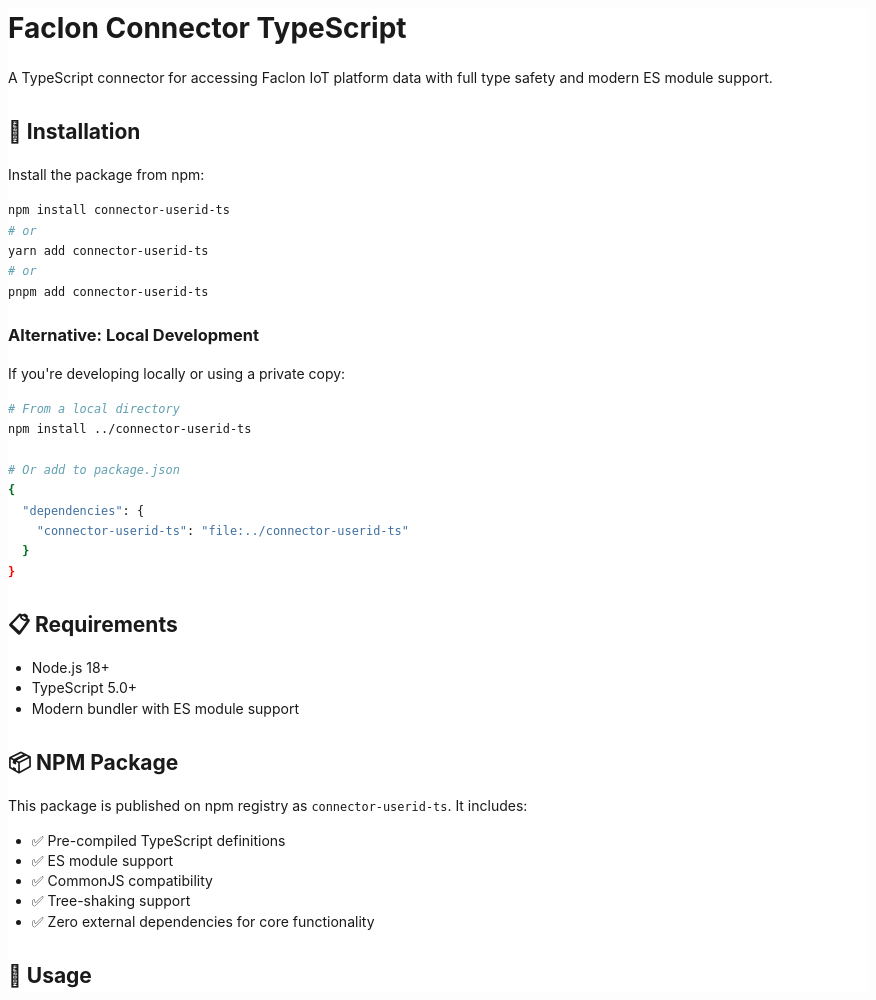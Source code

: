 # Faclon Connector TypeScript

A TypeScript connector for accessing Faclon IoT platform data with full type safety and modern ES module support.

## 🚀 Installation

Install the package from npm:

```bash
npm install connector-userid-ts
# or
yarn add connector-userid-ts
# or
pnpm add connector-userid-ts
```

### Alternative: Local Development

If you're developing locally or using a private copy:

```bash
# From a local directory
npm install ../connector-userid-ts

# Or add to package.json
{
  "dependencies": {
    "connector-userid-ts": "file:../connector-userid-ts"
  }
}
```

## 📋 Requirements

- Node.js 18+ 
- TypeScript 5.0+
- Modern bundler with ES module support

## 📦 NPM Package

This package is published on npm registry as `connector-userid-ts`. It includes:

- ✅ Pre-compiled TypeScript definitions
- ✅ ES module support
- ✅ CommonJS compatibility
- ✅ Tree-shaking support
- ✅ Zero external dependencies for core functionality

## 🔧 Usage
